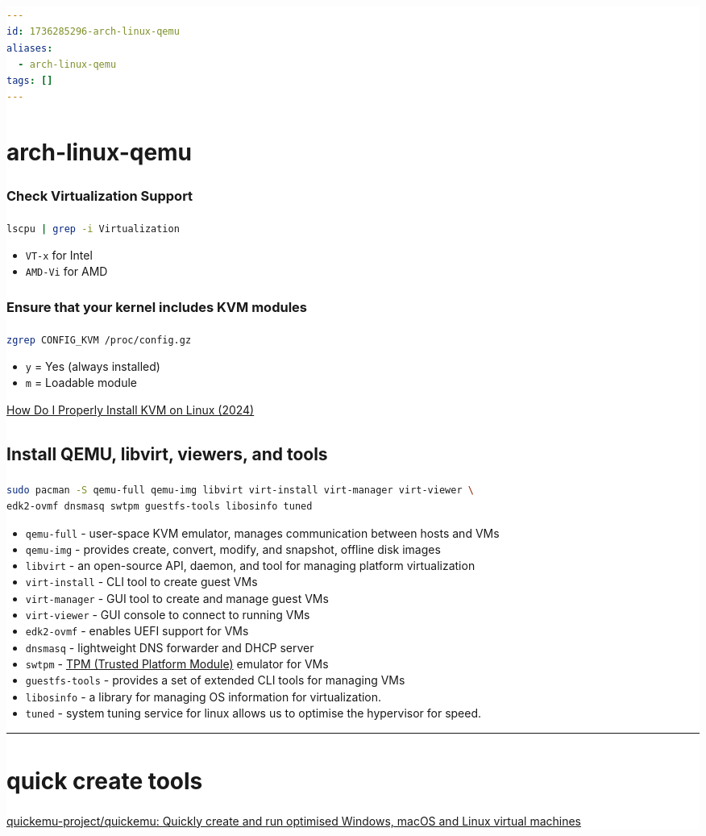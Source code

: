 ```yaml
---
id: 1736285296-arch-linux-qemu
aliases:
  - arch-linux-qemu
tags: []
---
```


# arch-linux-qemu


### Check Virtualization Support
```bash
lscpu | grep -i Virtualization
```
* `VT-x` for Intel
* `AMD-Vi` for AMD

### Ensure that your kernel includes KVM modules
```bash
zgrep CONFIG_KVM /proc/config.gz
```

* `y` = Yes (always installed)
* `m` = Loadable module

[How Do I Properly Install KVM on Linux (2024)](https://sysguides.com/install-kvm-on-linux)


## Install QEMU, libvirt, viewers, and tools
```bash
sudo pacman -S qemu-full qemu-img libvirt virt-install virt-manager virt-viewer \
edk2-ovmf dnsmasq swtpm guestfs-tools libosinfo tuned
```
* `qemu-full` - user-space KVM emulator, manages communication between hosts and VMs
* `qemu-img` - provides create, convert, modify, and snapshot, offline disk images
* `libvirt` - an open-source API, daemon, and tool for managing platform virtualization
* `virt-install` - CLI tool to create guest VMs
* `virt-manager` - GUI tool to create and manage guest VMs
* `virt-viewer` -  GUI console to connect to running VMs
* `edk2-ovmf` - enables UEFI support for VMs
* `dnsmasq` - lightweight DNS forwarder and DHCP server
* `swtpm` - [TPM (Trusted Platform Module)](https://support.microsoft.com/en-us/topic/what-is-tpm-705f241d-025d-4470-80c5-4feeb24fa1ee) emulator for VMs
* `guestfs-tools` - provides a set of extended CLI tools for managing VMs
* `libosinfo` - a library for managing OS information for virtualization.
* `tuned` - system tuning service for linux allows us to optimise the hypervisor for speed.

---

# quick create tools
[quickemu-project/quickemu: Quickly create and run optimised Windows, macOS and Linux virtual machines](https://github.com/quickemu-project/quickemu)
